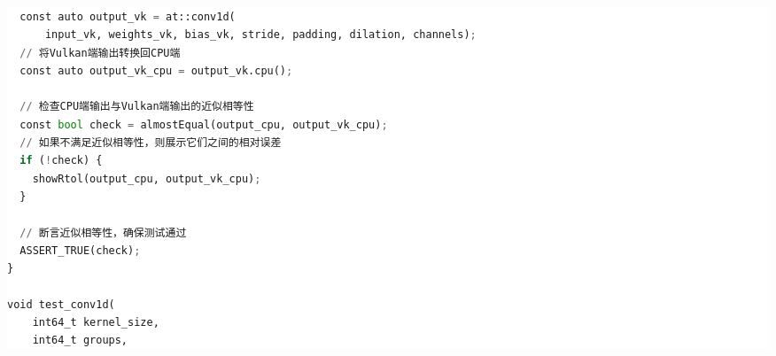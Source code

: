 ```py
  const auto output_vk = at::conv1d(
      input_vk, weights_vk, bias_vk, stride, padding, dilation, channels);
  // 将Vulkan端输出转换回CPU端
  const auto output_vk_cpu = output_vk.cpu();

  // 检查CPU端输出与Vulkan端输出的近似相等性
  const bool check = almostEqual(output_cpu, output_vk_cpu);
  // 如果不满足近似相等性，则展示它们之间的相对误差
  if (!check) {
    showRtol(output_cpu, output_vk_cpu);
  }

  // 断言近似相等性，确保测试通过
  ASSERT_TRUE(check);
}

void test_conv1d(
    int64_t kernel_size,
    int64_t groups,

